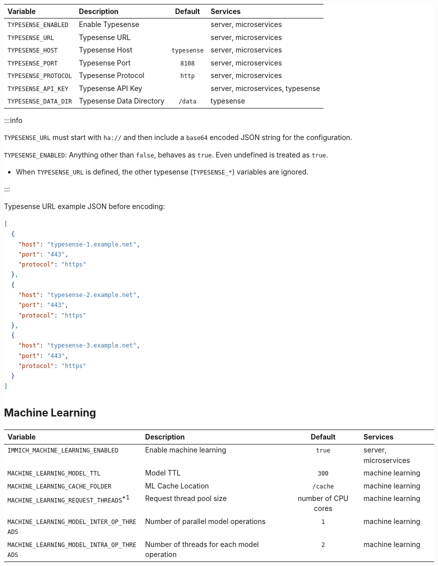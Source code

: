 | Variable             | Description              |   Default   | Services                         |
| :------------------- | :----------------------- | :---------: | :------------------------------- |
| `TYPESENSE_ENABLED`  | Enable Typesense         |             | server, microservices            |
| `TYPESENSE_URL`      | Typesense URL            |             | server, microservices            |
| `TYPESENSE_HOST`     | Typesense Host           | `typesense` | server, microservices            |
| `TYPESENSE_PORT`     | Typesense Port           |   `8108`    | server, microservices            |
| `TYPESENSE_PROTOCOL` | Typesense Protocol       |   `http`    | server, microservices            |
| `TYPESENSE_API_KEY`  | Typesense API Key        |             | server, microservices, typesense |
| `TYPESENSE_DATA_DIR` | Typesense Data Directory |   `/data`   | typesense                        |

:::info

`TYPESENSE_URL` must start with `ha://` and then include a `base64` encoded JSON string for the configuration.

`TYPESENSE_ENABLED`: Anything other than `false`, behaves as `true`.
Even undefined is treated as `true`.

- When `TYPESENSE_URL` is defined, the other typesense (`TYPESENSE_*`) variables are ignored.

:::

Typesense URL example JSON before encoding:

```json
[
  {
    "host": "typesense-1.example.net",
    "port": "443",
    "protocol": "https"
  },
  {
    "host": "typesense-2.example.net",
    "port": "443",
    "protocol": "https"
  },
  {
    "host": "typesense-3.example.net",
    "port": "443",
    "protocol": "https"
  }
]
```

## Machine Learning

| Variable                                         | Description                                |       Default       | Services              |
| :----------------------------------------------- | :----------------------------------------- | :-----------------: | :-------------------- |
| `IMMICH_MACHINE_LEARNING_ENABLED`                | Enable machine learning                    |       `true`        | server, microservices |
| `MACHINE_LEARNING_MODEL_TTL`                     | Model TTL                                  |        `300`        | machine learning      |
| `MACHINE_LEARNING_CACHE_FOLDER`                  | ML Cache Location                          |      `/cache`       | machine learning      |
| `MACHINE_LEARNING_REQUEST_THREADS`<sup>\*1</sup> | Request thread pool size                   | number of CPU cores | machine learning      |
| `MACHINE_LEARNING_MODEL_INTER_OP_THREADS`        | Number of parallel model operations        |         `1`         | machine learning      |
| `MACHINE_LEARNING_MODEL_INTRA_OP_THREADS`        | Number of threads for each model operation |         `2`         | machine learning      |
